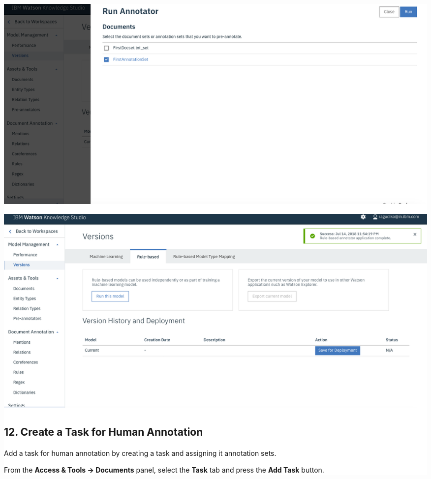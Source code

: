 ![](images/Step-26-rule-model-run.png)

![](images/Step-27-rule-model-run-success.png)

## 12. Create a Task for Human Annotation

Add a task for human annotation by creating a task and assigning it annotation sets.

From the **Access & Tools -> Documents** panel, select the **Task** tab and press the **Add Task** button.
